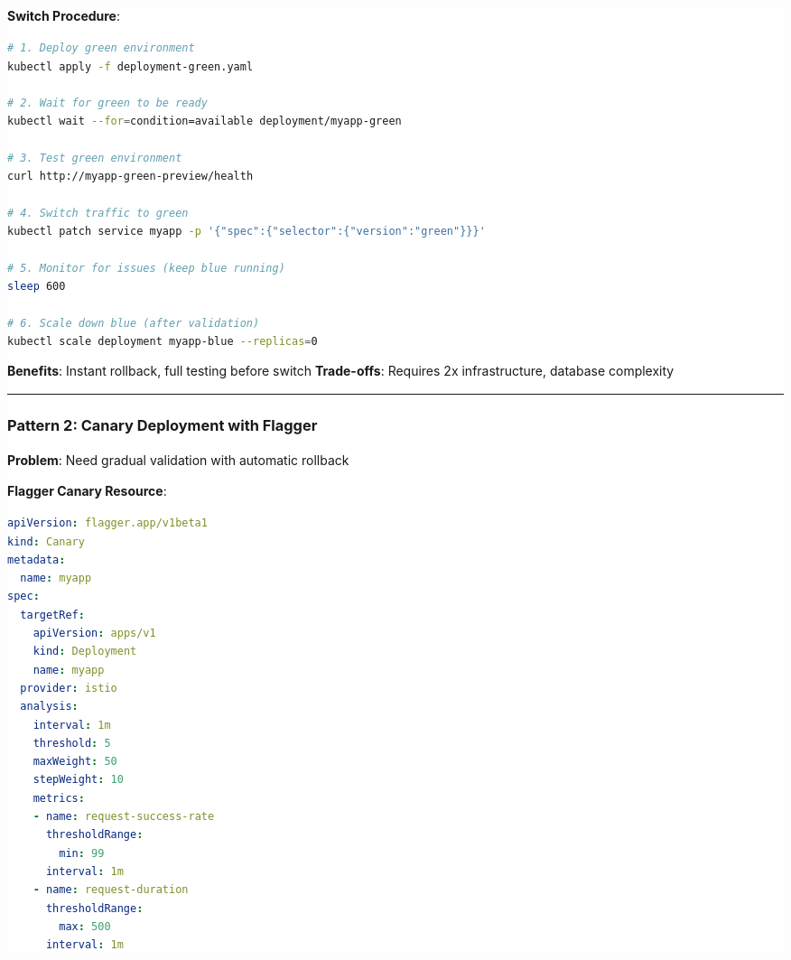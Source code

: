 **Switch Procedure**:
```bash
# 1. Deploy green environment
kubectl apply -f deployment-green.yaml

# 2. Wait for green to be ready
kubectl wait --for=condition=available deployment/myapp-green

# 3. Test green environment
curl http://myapp-green-preview/health

# 4. Switch traffic to green
kubectl patch service myapp -p '{"spec":{"selector":{"version":"green"}}}'

# 5. Monitor for issues (keep blue running)
sleep 600

# 6. Scale down blue (after validation)
kubectl scale deployment myapp-blue --replicas=0
```

**Benefits**: Instant rollback, full testing before switch
**Trade-offs**: Requires 2x infrastructure, database complexity

---

### Pattern 2: Canary Deployment with Flagger

**Problem**: Need gradual validation with automatic rollback

**Flagger Canary Resource**:
```yaml
apiVersion: flagger.app/v1beta1
kind: Canary
metadata:
  name: myapp
spec:
  targetRef:
    apiVersion: apps/v1
    kind: Deployment
    name: myapp
  provider: istio
  analysis:
    interval: 1m
    threshold: 5
    maxWeight: 50
    stepWeight: 10
    metrics:
    - name: request-success-rate
      thresholdRange:
        min: 99
      interval: 1m
    - name: request-duration
      thresholdRange:
        max: 500
      interval: 1m
```
